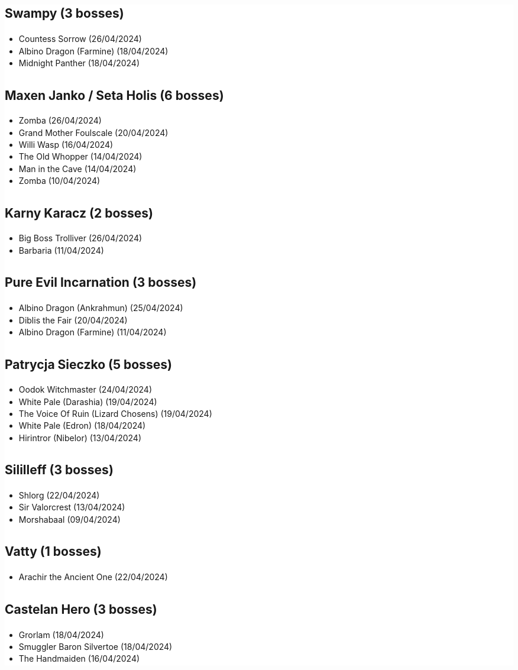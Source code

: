 ## Swampy (3 bosses)

- Countess Sorrow (26/04/2024)
- Albino Dragon (Farmine) (18/04/2024)
- Midnight Panther (18/04/2024)

## Maxen Janko / Seta Holis (6 bosses)

- Zomba (26/04/2024)
- Grand Mother Foulscale (20/04/2024)
- Willi Wasp (16/04/2024)
- The Old Whopper (14/04/2024)
- Man in the Cave (14/04/2024)
- Zomba (10/04/2024)

## Karny Karacz (2 bosses)

- Big Boss Trolliver (26/04/2024)
- Barbaria (11/04/2024)

## Pure Evil Incarnation (3 bosses)

- Albino Dragon (Ankrahmun) (25/04/2024)
- Diblis the Fair (20/04/2024)
- Albino Dragon (Farmine) (11/04/2024)

## Patrycja Sieczko (5 bosses)

- Oodok Witchmaster (24/04/2024)
- White Pale (Darashia) (19/04/2024)
- The Voice Of Ruin (Lizard Chosens) (19/04/2024)
- White Pale (Edron) (18/04/2024)
- Hirintror (Nibelor) (13/04/2024)

## Sililleff (3 bosses)

- Shlorg (22/04/2024)
- Sir Valorcrest (13/04/2024)
- Morshabaal (09/04/2024)

## Vatty (1 bosses)

- Arachir the Ancient One (22/04/2024)

## Castelan Hero (3 bosses)

- Grorlam (18/04/2024)
- Smuggler Baron Silvertoe (18/04/2024)
- The Handmaiden (16/04/2024)
